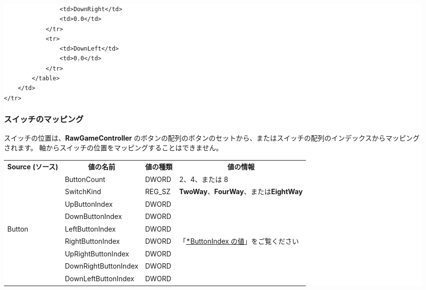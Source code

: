                     <td>DownRight</td>
                    <td>0.0</td>
                </tr>
                <tr>
                    <td>DownLeft</td>
                    <td>0.0</td>
                </tr>
            </table>
        </td>
    </tr>
</table>

### <a name="switch-mapping"></a>スイッチのマッピング

スイッチの位置は、**RawGameController** のボタンの配列のボタンのセットから、またはスイッチの配列のインデックスからマッピングされます。 軸からスイッチの位置をマッピングすることはできません。

<table>
    <tr>
        <th>Source (ソース)</th>
        <th>値の名前</th>
        <th>値の種類</th>
        <th>値の情報</th>
    </tr>
    <tr>
        <td rowspan="10" style="vertical-align: middle;">Button</td>
        <td>ButtonCount</td>
        <td>DWORD</td>
        <td>2、4、または 8</td>
    </tr>
    <tr>
        <td>SwitchKind</td>
        <td>REG_SZ</td>
        <td><b>TwoWay</b>、<b>FourWay</b>、または<b>EightWay</b>
    </tr>
    <tr>
        <td>UpButtonIndex</td>
        <td>DWORD</td>
        <td rowspan="8" style="vertical-align: middle;">「<a href="#buttonindex-values">*ButtonIndex の値</a>」をご覧ください</td>
    </tr>
    <tr>
        <td>DownButtonIndex</td>
        <td>DWORD</td>
    </tr>
    <tr>
        <td>LeftButtonIndex</td>
        <td>DWORD</td>
    </tr>
    <tr>
        <td>RightButtonIndex</td>
        <td>DWORD</td>
    </tr>
    <tr>
        <td>UpRightButtonIndex</td>
        <td>DWORD</td>
    </tr>
    <tr>
        <td>DownRightButtonIndex</td>
        <td>DWORD</td>
    </tr>
    <tr>
        <td>DownLeftButtonIndex</td>
        <td>DWORD</td>